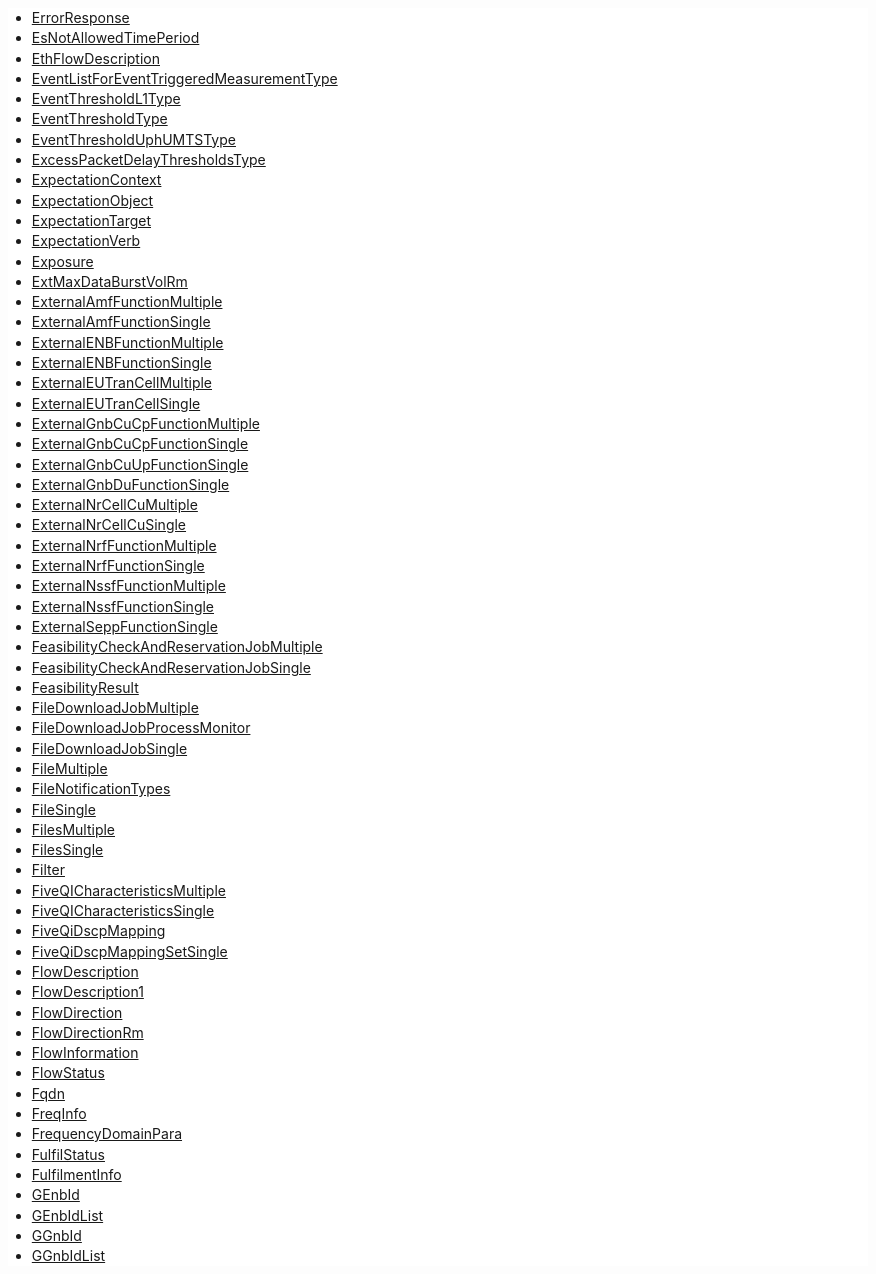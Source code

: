  - [ErrorResponse](docs/models/ErrorResponse.md)
 - [EsNotAllowedTimePeriod](docs/models/EsNotAllowedTimePeriod.md)
 - [EthFlowDescription](docs/models/EthFlowDescription.md)
 - [EventListForEventTriggeredMeasurementType](docs/models/EventListForEventTriggeredMeasurementType.md)
 - [EventThresholdL1Type](docs/models/EventThresholdL1Type.md)
 - [EventThresholdType](docs/models/EventThresholdType.md)
 - [EventThresholdUphUMTSType](docs/models/EventThresholdUphUMTSType.md)
 - [ExcessPacketDelayThresholdsType](docs/models/ExcessPacketDelayThresholdsType.md)
 - [ExpectationContext](docs/models/ExpectationContext.md)
 - [ExpectationObject](docs/models/ExpectationObject.md)
 - [ExpectationTarget](docs/models/ExpectationTarget.md)
 - [ExpectationVerb](docs/models/ExpectationVerb.md)
 - [Exposure](docs/models/Exposure.md)
 - [ExtMaxDataBurstVolRm](docs/models/ExtMaxDataBurstVolRm.md)
 - [ExternalAmfFunctionMultiple](docs/models/ExternalAmfFunctionMultiple.md)
 - [ExternalAmfFunctionSingle](docs/models/ExternalAmfFunctionSingle.md)
 - [ExternalENBFunctionMultiple](docs/models/ExternalENBFunctionMultiple.md)
 - [ExternalENBFunctionSingle](docs/models/ExternalENBFunctionSingle.md)
 - [ExternalEUTranCellMultiple](docs/models/ExternalEUTranCellMultiple.md)
 - [ExternalEUTranCellSingle](docs/models/ExternalEUTranCellSingle.md)
 - [ExternalGnbCuCpFunctionMultiple](docs/models/ExternalGnbCuCpFunctionMultiple.md)
 - [ExternalGnbCuCpFunctionSingle](docs/models/ExternalGnbCuCpFunctionSingle.md)
 - [ExternalGnbCuUpFunctionSingle](docs/models/ExternalGnbCuUpFunctionSingle.md)
 - [ExternalGnbDuFunctionSingle](docs/models/ExternalGnbDuFunctionSingle.md)
 - [ExternalNrCellCuMultiple](docs/models/ExternalNrCellCuMultiple.md)
 - [ExternalNrCellCuSingle](docs/models/ExternalNrCellCuSingle.md)
 - [ExternalNrfFunctionMultiple](docs/models/ExternalNrfFunctionMultiple.md)
 - [ExternalNrfFunctionSingle](docs/models/ExternalNrfFunctionSingle.md)
 - [ExternalNssfFunctionMultiple](docs/models/ExternalNssfFunctionMultiple.md)
 - [ExternalNssfFunctionSingle](docs/models/ExternalNssfFunctionSingle.md)
 - [ExternalSeppFunctionSingle](docs/models/ExternalSeppFunctionSingle.md)
 - [FeasibilityCheckAndReservationJobMultiple](docs/models/FeasibilityCheckAndReservationJobMultiple.md)
 - [FeasibilityCheckAndReservationJobSingle](docs/models/FeasibilityCheckAndReservationJobSingle.md)
 - [FeasibilityResult](docs/models/FeasibilityResult.md)
 - [FileDownloadJobMultiple](docs/models/FileDownloadJobMultiple.md)
 - [FileDownloadJobProcessMonitor](docs/models/FileDownloadJobProcessMonitor.md)
 - [FileDownloadJobSingle](docs/models/FileDownloadJobSingle.md)
 - [FileMultiple](docs/models/FileMultiple.md)
 - [FileNotificationTypes](docs/models/FileNotificationTypes.md)
 - [FileSingle](docs/models/FileSingle.md)
 - [FilesMultiple](docs/models/FilesMultiple.md)
 - [FilesSingle](docs/models/FilesSingle.md)
 - [Filter](docs/models/Filter.md)
 - [FiveQICharacteristicsMultiple](docs/models/FiveQICharacteristicsMultiple.md)
 - [FiveQICharacteristicsSingle](docs/models/FiveQICharacteristicsSingle.md)
 - [FiveQiDscpMapping](docs/models/FiveQiDscpMapping.md)
 - [FiveQiDscpMappingSetSingle](docs/models/FiveQiDscpMappingSetSingle.md)
 - [FlowDescription](docs/models/FlowDescription.md)
 - [FlowDescription1](docs/models/FlowDescription1.md)
 - [FlowDirection](docs/models/FlowDirection.md)
 - [FlowDirectionRm](docs/models/FlowDirectionRm.md)
 - [FlowInformation](docs/models/FlowInformation.md)
 - [FlowStatus](docs/models/FlowStatus.md)
 - [Fqdn](docs/models/Fqdn.md)
 - [FreqInfo](docs/models/FreqInfo.md)
 - [FrequencyDomainPara](docs/models/FrequencyDomainPara.md)
 - [FulfilStatus](docs/models/FulfilStatus.md)
 - [FulfilmentInfo](docs/models/FulfilmentInfo.md)
 - [GEnbId](docs/models/GEnbId.md)
 - [GEnbIdList](docs/models/GEnbIdList.md)
 - [GGnbId](docs/models/GGnbId.md)
 - [GGnbIdList](docs/models/GGnbIdList.md)